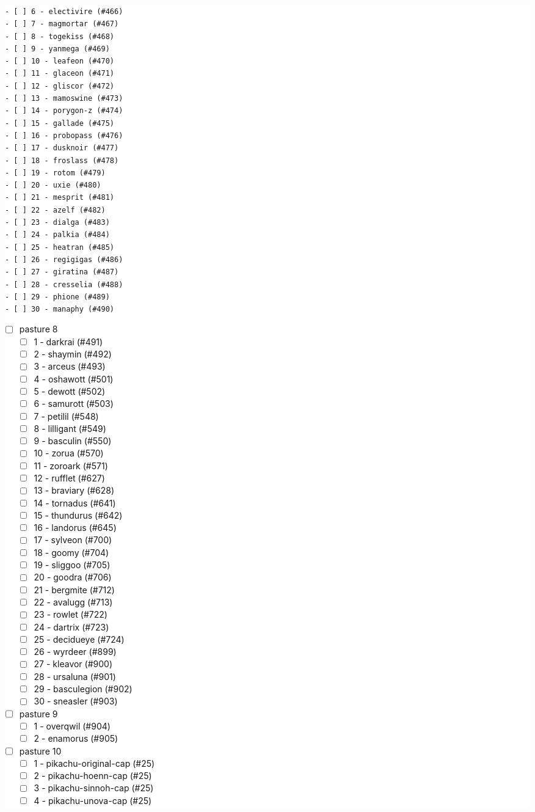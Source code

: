    - [ ] 6 - electivire (#466)
    - [ ] 7 - magmortar (#467)
    - [ ] 8 - togekiss (#468)
    - [ ] 9 - yanmega (#469)
    - [ ] 10 - leafeon (#470)
    - [ ] 11 - glaceon (#471)
    - [ ] 12 - gliscor (#472)
    - [ ] 13 - mamoswine (#473)
    - [ ] 14 - porygon-z (#474)
    - [ ] 15 - gallade (#475)
    - [ ] 16 - probopass (#476)
    - [ ] 17 - dusknoir (#477)
    - [ ] 18 - froslass (#478)
    - [ ] 19 - rotom (#479)
    - [ ] 20 - uxie (#480)
    - [ ] 21 - mesprit (#481)
    - [ ] 22 - azelf (#482)
    - [ ] 23 - dialga (#483)
    - [ ] 24 - palkia (#484)
    - [ ] 25 - heatran (#485)
    - [ ] 26 - regigigas (#486)
    - [ ] 27 - giratina (#487)
    - [ ] 28 - cresselia (#488)
    - [ ] 29 - phione (#489)
    - [ ] 30 - manaphy (#490)
- [ ] pasture 8
    - [ ] 1 - darkrai (#491)
    - [ ] 2 - shaymin (#492)
    - [ ] 3 - arceus (#493)
    - [ ] 4 - oshawott (#501)
    - [ ] 5 - dewott (#502)
    - [ ] 6 - samurott (#503)
    - [ ] 7 - petilil (#548)
    - [ ] 8 - lilligant (#549)
    - [ ] 9 - basculin (#550)
    - [ ] 10 - zorua (#570)
    - [ ] 11 - zoroark (#571)
    - [ ] 12 - rufflet (#627)
    - [ ] 13 - braviary (#628)
    - [ ] 14 - tornadus (#641)
    - [ ] 15 - thundurus (#642)
    - [ ] 16 - landorus (#645)
    - [ ] 17 - sylveon (#700)
    - [ ] 18 - goomy (#704)
    - [ ] 19 - sliggoo (#705)
    - [ ] 20 - goodra (#706)
    - [ ] 21 - bergmite (#712)
    - [ ] 22 - avalugg (#713)
    - [ ] 23 - rowlet (#722)
    - [ ] 24 - dartrix (#723)
    - [ ] 25 - decidueye (#724)
    - [ ] 26 - wyrdeer (#899)
    - [ ] 27 - kleavor (#900)
    - [ ] 28 - ursaluna (#901)
    - [ ] 29 - basculegion (#902)
    - [ ] 30 - sneasler (#903)
- [ ] pasture 9
    - [ ] 1 - overqwil (#904)
    - [ ] 2 - enamorus (#905)
- [ ] pasture 10
    - [ ] 1 - pikachu-original-cap (#25)
    - [ ] 2 - pikachu-hoenn-cap (#25)
    - [ ] 3 - pikachu-sinnoh-cap (#25)
    - [ ] 4 - pikachu-unova-cap (#25)
